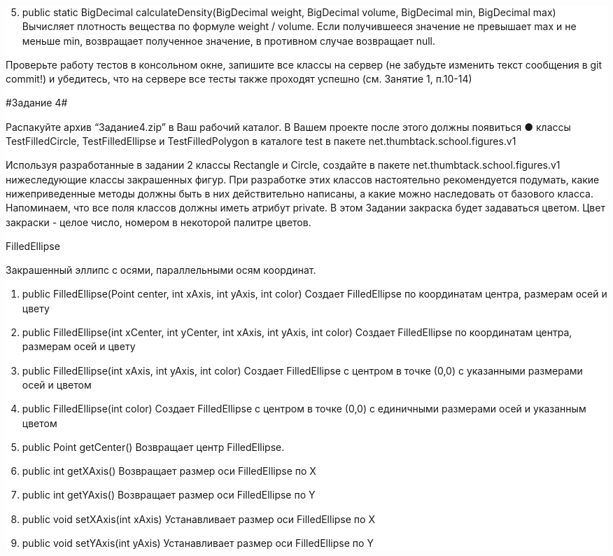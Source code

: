 
5.	public static BigDecimal calculateDensity(BigDecimal weight, BigDecimal volume, BigDecimal min, BigDecimal max)
Вычисляет плотность вещества по формуле weight / volume. Если получившееся значение не превышает max и не меньше min, возвращает полученное значение, в противном случае возвращает null.


Проверьте работу тестов в консольном окне, запишите все классы на сервер (не забудьте изменить текст сообщения в git commit!) и убедитесь, что на сервере все тесты также проходят успешно (см. Занятие 1, п.10-14)




#Задание 4#

Распакуйте архив “Задание4.zip” в Ваш рабочий каталог.  В Вашем проекте после этого должны появиться
●	классы TestFilledCircle, TestFilledEllipse и TestFilledPolygon в каталоге test в пакете net.thumbtack.school.figures.v1

Используя разработанные в задании 2 классы Rectangle и Circle, создайте в пакете net.thumbtack.school.figures.v1 нижеследующие классы закрашенных фигур. При разработке этих классов настоятельно рекомендуется подумать, какие нижеприведенные методы должны быть в них действительно написаны, а какие можно наследовать от базового класса.
Напоминаем, что все поля классов должны иметь атрибут private.
В этом Задании закраска будет задаваться цветом. Цвет закраски - целое число, номером в некоторой палитре цветов. 


FilledEllipse

Закрашенный эллипс с осями, параллельными осям координат.


1.	public FilledEllipse(Point center, int xAxis, int yAxis, int color)
Создает FilledEllipse по координатам центра, размерам осей и цвету
 
2.	public FilledEllipse(int xCenter, int yCenter, int xAxis, int yAxis, int color)
Создает FilledEllipse по координатам центра, размерам осей и цвету

3.	public FilledEllipse(int xAxis, int yAxis, int color)
Создает FilledEllipse с центром в точке (0,0) с указанными размерами осей и цветом

4.	public FilledEllipse(int color)
Создает FilledEllipse с центром в точке (0,0) с единичными размерами осей и указанным цветом

5.	public Point getCenter()
	Возвращает центр FilledEllipse.

6.	public int getXAxis()
Возвращает размер оси FilledEllipse по X

7.	public int getYAxis()
Возвращает размер оси FilledEllipse по Y

8.	public void setXAxis(int xAxis)
Устанавливает размер оси FilledEllipse по X

9.	public void setYAxis(int yAxis)
Устанавливает размер оси FilledEllipse по Y
